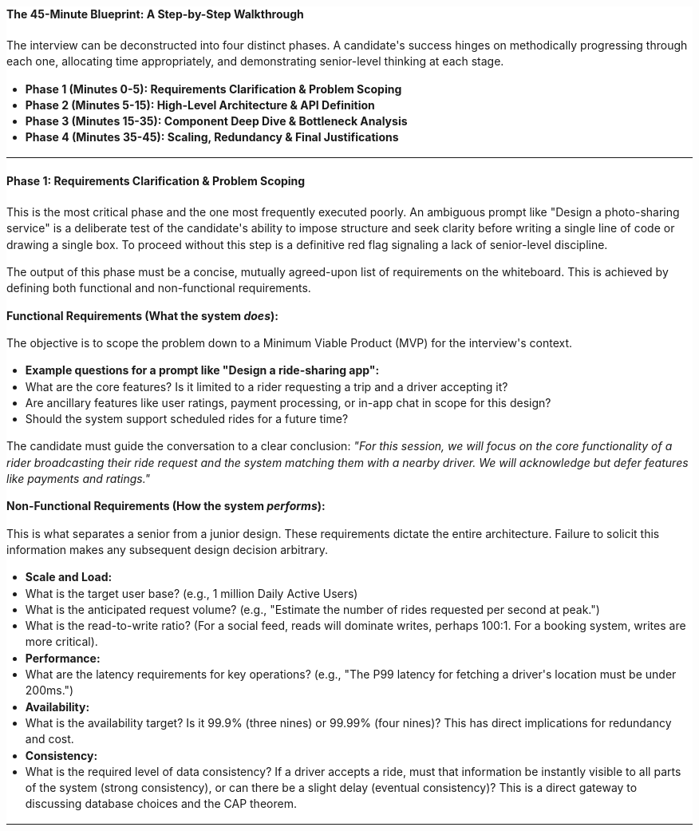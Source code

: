 #### **The 45-Minute Blueprint: A Step-by-Step Walkthrough**

The interview can be deconstructed into four distinct phases. A candidate's success hinges on methodically progressing through each one, allocating time appropriately, and demonstrating senior-level thinking at each stage.

* **Phase 1 (Minutes 0-5): Requirements Clarification & Problem Scoping**
* **Phase 2 (Minutes 5-15): High-Level Architecture & API Definition**
* **Phase 3 (Minutes 15-35): Component Deep Dive & Bottleneck Analysis**
* **Phase 4 (Minutes 35-45): Scaling, Redundancy & Final Justifications**

---

#### **Phase 1: Requirements Clarification & Problem Scoping**

This is the most critical phase and the one most frequently executed poorly. An ambiguous prompt like "Design a photo-sharing service" is a deliberate test of the candidate's ability to impose structure and seek clarity before writing a single line of code or drawing a single box. To proceed without this step is a definitive red flag signaling a lack of senior-level discipline.

The output of this phase must be a concise, mutually agreed-upon list of requirements on the whiteboard. This is achieved by defining both functional and non-functional requirements.

**Functional Requirements (What the system *does*):**

The objective is to scope the problem down to a Minimum Viable Product (MVP) for the interview's context.

* **Example questions for a prompt like "Design a ride-sharing app":**
* What are the core features? Is it limited to a rider requesting a trip and a driver accepting it?
* Are ancillary features like user ratings, payment processing, or in-app chat in scope for this design?
* Should the system support scheduled rides for a future time?

The candidate must guide the conversation to a clear conclusion: *"For this session, we will focus on the core functionality of a rider broadcasting their ride request and the system matching them with a nearby driver. We will acknowledge but defer features like payments and ratings."*

**Non-Functional Requirements (How the system *performs*):**

This is what separates a senior from a junior design. These requirements dictate the entire architecture. Failure to solicit this information makes any subsequent design decision arbitrary.

* **Scale and Load:**
* What is the target user base? (e.g., 1 million Daily Active Users)
* What is the anticipated request volume? (e.g., "Estimate the number of rides requested per second at peak.")
* What is the read-to-write ratio? (For a social feed, reads will dominate writes, perhaps 100:1. For a booking system, writes are more critical).
* **Performance:**
* What are the latency requirements for key operations? (e.g., "The P99 latency for fetching a driver's location must be under 200ms.")
* **Availability:**
* What is the availability target? Is it 99.9% (three nines) or 99.99% (four nines)? This has direct implications for redundancy and cost.
* **Consistency:**
* What is the required level of data consistency? If a driver accepts a ride, must that information be instantly visible to all parts of the system (strong consistency), or can there be a slight delay (eventual consistency)? This is a direct gateway to discussing database choices and the CAP theorem.

---